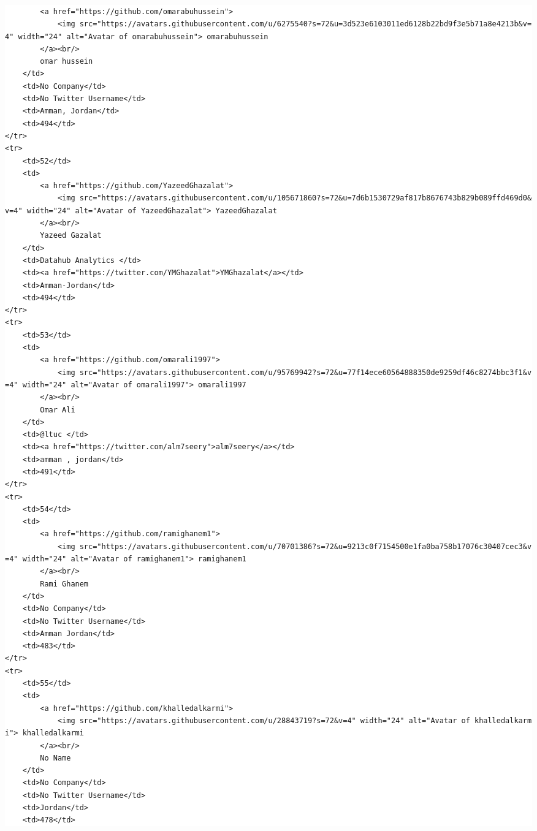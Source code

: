 			<a href="https://github.com/omarabuhussein">
				<img src="https://avatars.githubusercontent.com/u/6275540?s=72&u=3d523e6103011ed6128b22bd9f3e5b71a8e4213b&v=4" width="24" alt="Avatar of omarabuhussein"> omarabuhussein
			</a><br/>
			omar hussein
		</td>
		<td>No Company</td>
		<td>No Twitter Username</td>
		<td>Amman, Jordan</td>
		<td>494</td>
	</tr>
	<tr>
		<td>52</td>
		<td>
			<a href="https://github.com/YazeedGhazalat">
				<img src="https://avatars.githubusercontent.com/u/105671860?s=72&u=7d6b1530729af817b8676743b829b089ffd469d0&v=4" width="24" alt="Avatar of YazeedGhazalat"> YazeedGhazalat
			</a><br/>
			Yazeed Gazalat
		</td>
		<td>Datahub Analytics </td>
		<td><a href="https://twitter.com/YMGhazalat">YMGhazalat</a></td>
		<td>Amman-Jordan</td>
		<td>494</td>
	</tr>
	<tr>
		<td>53</td>
		<td>
			<a href="https://github.com/omarali1997">
				<img src="https://avatars.githubusercontent.com/u/95769942?s=72&u=77f14ece60564888350de9259df46c8274bbc3f1&v=4" width="24" alt="Avatar of omarali1997"> omarali1997
			</a><br/>
			Omar Ali 
		</td>
		<td>@ltuc </td>
		<td><a href="https://twitter.com/alm7seery">alm7seery</a></td>
		<td>amman , jordan</td>
		<td>491</td>
	</tr>
	<tr>
		<td>54</td>
		<td>
			<a href="https://github.com/ramighanem1">
				<img src="https://avatars.githubusercontent.com/u/70701386?s=72&u=9213c0f7154500e1fa0ba758b17076c30407cec3&v=4" width="24" alt="Avatar of ramighanem1"> ramighanem1
			</a><br/>
			Rami Ghanem
		</td>
		<td>No Company</td>
		<td>No Twitter Username</td>
		<td>Amman Jordan</td>
		<td>483</td>
	</tr>
	<tr>
		<td>55</td>
		<td>
			<a href="https://github.com/khalledalkarmi">
				<img src="https://avatars.githubusercontent.com/u/28843719?s=72&v=4" width="24" alt="Avatar of khalledalkarmi"> khalledalkarmi
			</a><br/>
			No Name
		</td>
		<td>No Company</td>
		<td>No Twitter Username</td>
		<td>Jordan</td>
		<td>478</td>